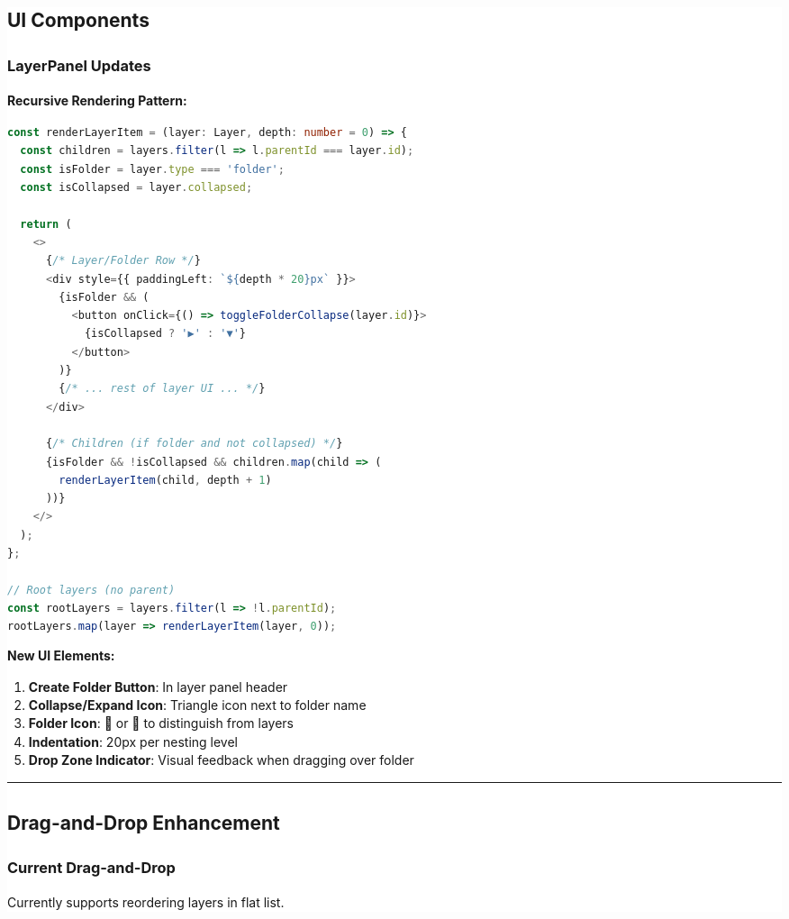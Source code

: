 ## UI Components

### LayerPanel Updates

**Recursive Rendering Pattern:**

```typescript
const renderLayerItem = (layer: Layer, depth: number = 0) => {
  const children = layers.filter(l => l.parentId === layer.id);
  const isFolder = layer.type === 'folder';
  const isCollapsed = layer.collapsed;

  return (
    <>
      {/* Layer/Folder Row */}
      <div style={{ paddingLeft: `${depth * 20}px` }}>
        {isFolder && (
          <button onClick={() => toggleFolderCollapse(layer.id)}>
            {isCollapsed ? '▶' : '▼'}
          </button>
        )}
        {/* ... rest of layer UI ... */}
      </div>

      {/* Children (if folder and not collapsed) */}
      {isFolder && !isCollapsed && children.map(child => (
        renderLayerItem(child, depth + 1)
      ))}
    </>
  );
};

// Root layers (no parent)
const rootLayers = layers.filter(l => !l.parentId);
rootLayers.map(layer => renderLayerItem(layer, 0));
```

**New UI Elements:**

1. **Create Folder Button**: In layer panel header
2. **Collapse/Expand Icon**: Triangle icon next to folder name
3. **Folder Icon**: 📁 or 📂 to distinguish from layers
4. **Indentation**: 20px per nesting level
5. **Drop Zone Indicator**: Visual feedback when dragging over folder

---

## Drag-and-Drop Enhancement

### Current Drag-and-Drop
Currently supports reordering layers in flat list.

